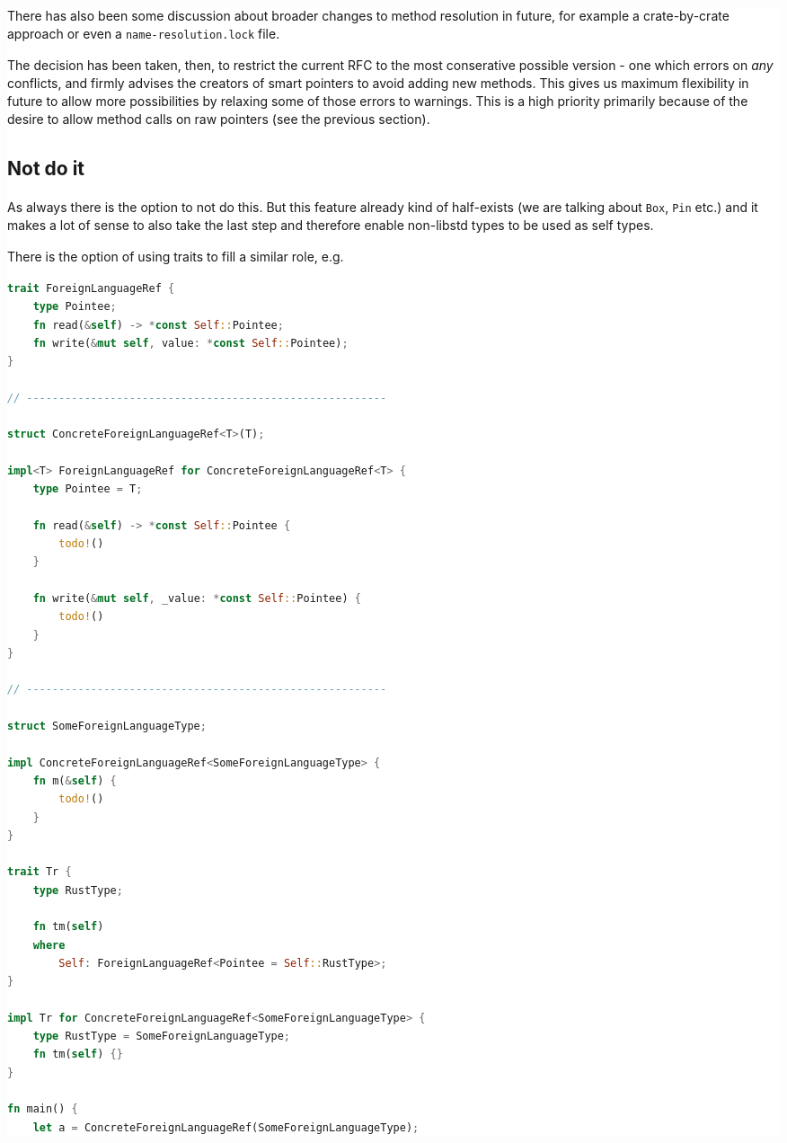 There has also been some discussion about broader changes to method resolution in future, for example a crate-by-crate approach or even a `name-resolution.lock` file.

The decision has been taken, then, to restrict the current RFC to the most conserative possible version - one which errors on _any_ conflicts, and firmly advises the creators of smart pointers to avoid adding new methods. This gives us maximum flexibility in future to allow more possibilities by relaxing some of those errors to warnings. This is a high priority primarily because of the desire to allow method calls on raw pointers (see the previous section).

## Not do it
[not-do-it]: #not-do-it

As always there is the option to not do this. But this feature already kind of half-exists (we are talking about `Box`, `Pin` etc.) and it makes a lot of sense to also take the last step and therefore enable non-libstd types to be used as self types.

There is the option of using traits to fill a similar role, e.g.

```rust
trait ForeignLanguageRef {
    type Pointee;
    fn read(&self) -> *const Self::Pointee;
    fn write(&mut self, value: *const Self::Pointee);
}

// --------------------------------------------------------

struct ConcreteForeignLanguageRef<T>(T);

impl<T> ForeignLanguageRef for ConcreteForeignLanguageRef<T> {
    type Pointee = T;

    fn read(&self) -> *const Self::Pointee {
        todo!()
    }

    fn write(&mut self, _value: *const Self::Pointee) {
        todo!()
    }
}

// --------------------------------------------------------

struct SomeForeignLanguageType;

impl ConcreteForeignLanguageRef<SomeForeignLanguageType> {
    fn m(&self) {
        todo!()
    }
}

trait Tr {
    type RustType;

    fn tm(self)
    where
        Self: ForeignLanguageRef<Pointee = Self::RustType>;
}

impl Tr for ConcreteForeignLanguageRef<SomeForeignLanguageType> {
    type RustType = SomeForeignLanguageType;
    fn tm(self) {}
}

fn main() {
    let a = ConcreteForeignLanguageRef(SomeForeignLanguageType);
```

[summary]: #summary
[motivation]: #motivation
[guide-level-explanation]: #guide-level-explanation
[reference-level-explanation]: #reference-level-explanation
[compiler-changes-deshadowing]: #compiler-changes-deshadowing
[diagnostics]: #diagnostics
[drawbacks]: #drawbacks
[method-shadowing]: #method-shadowing
[rationale-and-alternatives]: #rationale-and-alternatives
[deref-based]: #deref-based
[no-blanket-implementation]: #no-blanket-implementation
[enable-for-pointers]: #enable-for-pointers
[pick-shadowed-methods-instead-of-erroring]: #pick-shadowed-methods-instead-of-erroring
[prior-art]: #prior-art